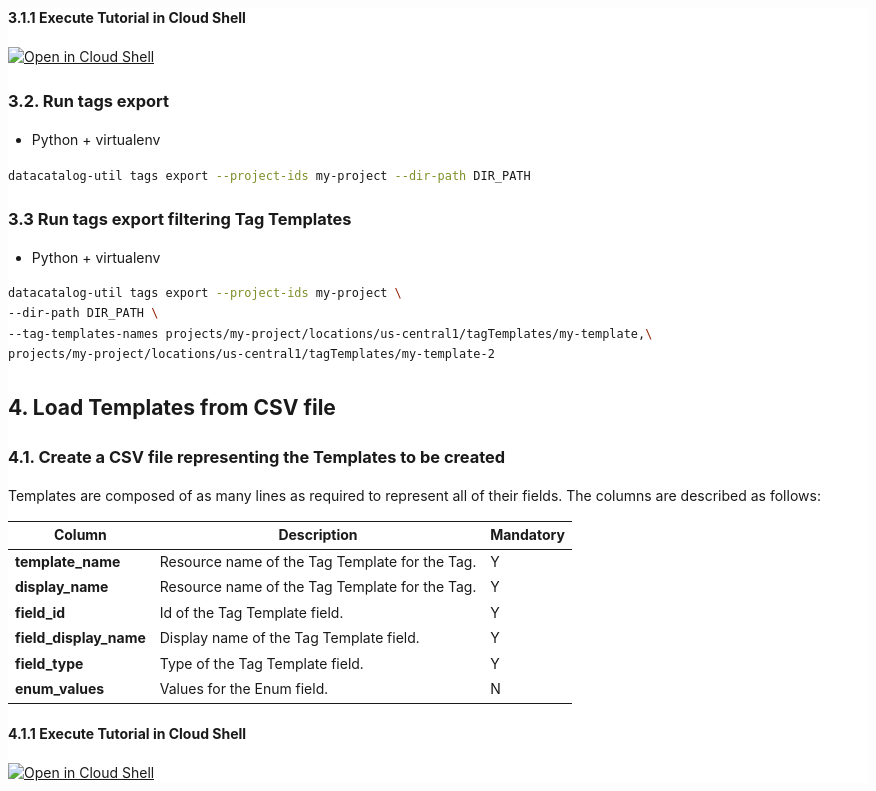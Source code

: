 #### 3.1.1 Execute Tutorial in Cloud Shell

[![Open in Cloud Shell](http://gstatic.com/cloudssh/images/open-btn.svg)](https://console.cloud.google.com/cloudshell/open?git_repo=https://github.com/mesmacosta/datacatalog-util&tutorial=tutorials/tags/TUTORIAL.EXPORT.md)

### 3.2. Run tags export

- Python + virtualenv

```bash
datacatalog-util tags export --project-ids my-project --dir-path DIR_PATH
```

### 3.3 Run tags export filtering Tag Templates

- Python + virtualenv

```bash
datacatalog-util tags export --project-ids my-project \
--dir-path DIR_PATH \
--tag-templates-names projects/my-project/locations/us-central1/tagTemplates/my-template,\
projects/my-project/locations/us-central1/tagTemplates/my-template-2 

```

## 4. Load Templates from CSV file

### 4.1. Create a CSV file representing the Templates to be created

Templates are composed of as many lines as required to represent all of their fields. The columns are
described as follows:

| Column                 | Description                                    | Mandatory |
| ---                    | ---                                            | ---       |
| **template_name**      | Resource name of the Tag Template for the Tag. | Y         |
| **display_name**       | Resource name of the Tag Template for the Tag. | Y         |
| **field_id**           | Id of the Tag Template field.                  | Y         |
| **field_display_name** | Display name of the Tag Template field.        | Y         |
| **field_type**         | Type of the Tag Template field.                | Y         |
| **enum_values**        | Values for the Enum field.                     | N         |

#### 4.1.1 Execute Tutorial in Cloud Shell

[![Open in Cloud Shell](http://gstatic.com/cloudssh/images/open-btn.svg)](https://console.cloud.google.com/cloudshell/open?git_repo=https://github.com/mesmacosta/datacatalog-util&tutorial=tutorials/tag-templates/TUTORIAL.LOAD.md)
